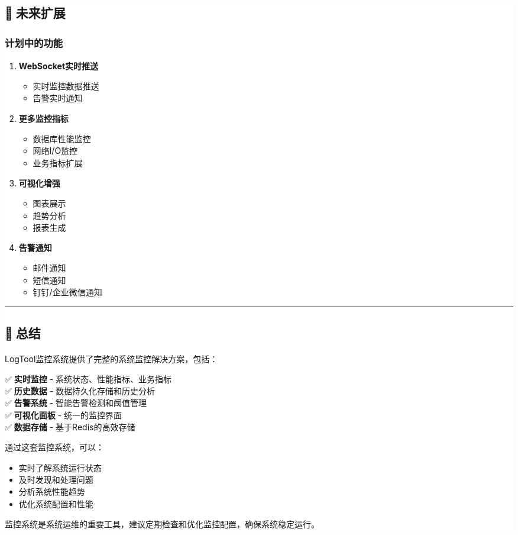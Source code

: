 
## 🔮 未来扩展

### 计划中的功能

1. **WebSocket实时推送**
   - 实时监控数据推送
   - 告警实时通知

2. **更多监控指标**
   - 数据库性能监控
   - 网络I/O监控
   - 业务指标扩展

3. **可视化增强**
   - 图表展示
   - 趋势分析
   - 报表生成

4. **告警通知**
   - 邮件通知
   - 短信通知
   - 钉钉/企业微信通知

---

## 📝 总结

LogTool监控系统提供了完整的系统监控解决方案，包括：

✅ **实时监控** - 系统状态、性能指标、业务指标  
✅ **历史数据** - 数据持久化存储和历史分析  
✅ **告警系统** - 智能告警检测和阈值管理  
✅ **可视化面板** - 统一的监控界面  
✅ **数据存储** - 基于Redis的高效存储  

通过这套监控系统，可以：

- 实时了解系统运行状态
- 及时发现和处理问题
- 分析系统性能趋势
- 优化系统配置和性能

监控系统是系统运维的重要工具，建议定期检查和优化监控配置，确保系统稳定运行。
